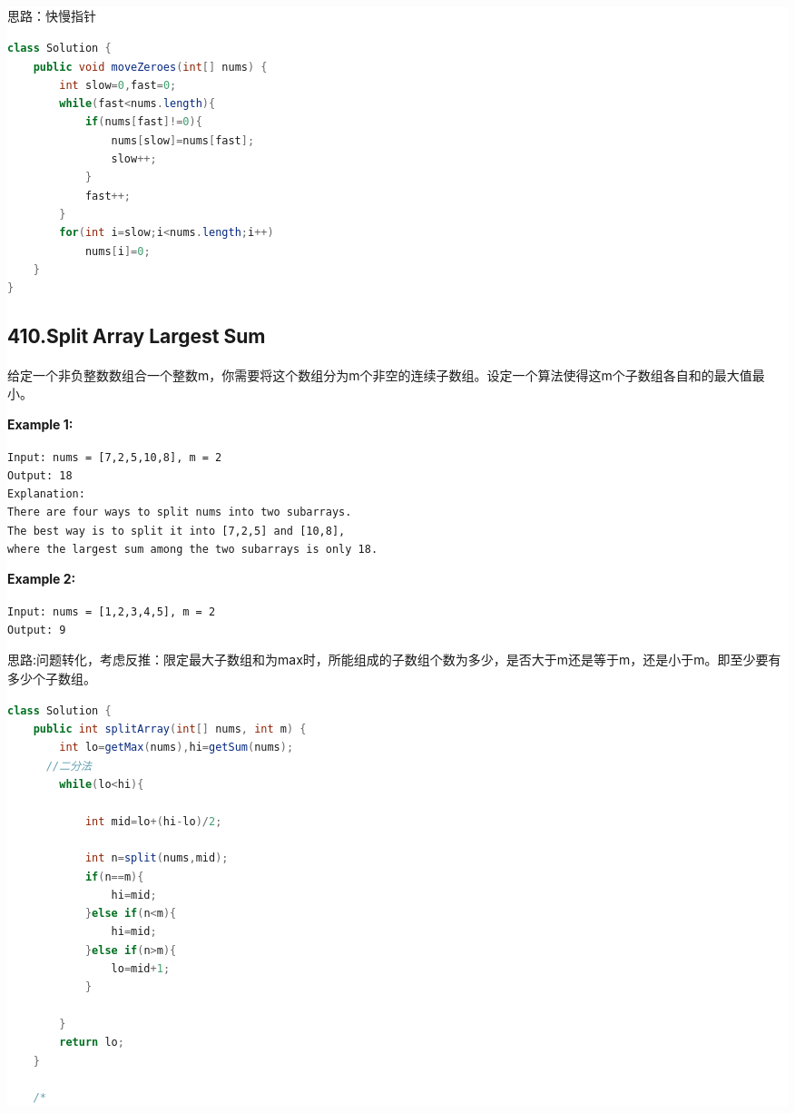 思路：快慢指针

```java
class Solution {
    public void moveZeroes(int[] nums) {
        int slow=0,fast=0;
        while(fast<nums.length){
            if(nums[fast]!=0){
                nums[slow]=nums[fast];
                slow++;
            }
            fast++;
        }
        for(int i=slow;i<nums.length;i++)
            nums[i]=0;
    }
}
```



## 410.Split Array Largest Sum

给定一个非负整数数组合一个整数m，你需要将这个数组分为m个非空的连续子数组。设定一个算法使得这m个子数组各自和的最大值最小。



**Example 1:**

```
Input: nums = [7,2,5,10,8], m = 2
Output: 18
Explanation:
There are four ways to split nums into two subarrays.
The best way is to split it into [7,2,5] and [10,8],
where the largest sum among the two subarrays is only 18.
```

**Example 2:**

```
Input: nums = [1,2,3,4,5], m = 2
Output: 9
```

思路:问题转化，考虑反推：限定最大子数组和为max时，所能组成的子数组个数为多少，是否大于m还是等于m，还是小于m。即至少要有多少个子数组。

```java
class Solution {
    public int splitArray(int[] nums, int m) {
        int lo=getMax(nums),hi=getSum(nums);
      //二分法
        while(lo<hi){
            
            int mid=lo+(hi-lo)/2;
            
            int n=split(nums,mid);
            if(n==m){
                hi=mid;
            }else if(n<m){
                hi=mid;
            }else if(n>m){
                lo=mid+1;
            }
            
        }
        return lo;
    }
    
    /*
```